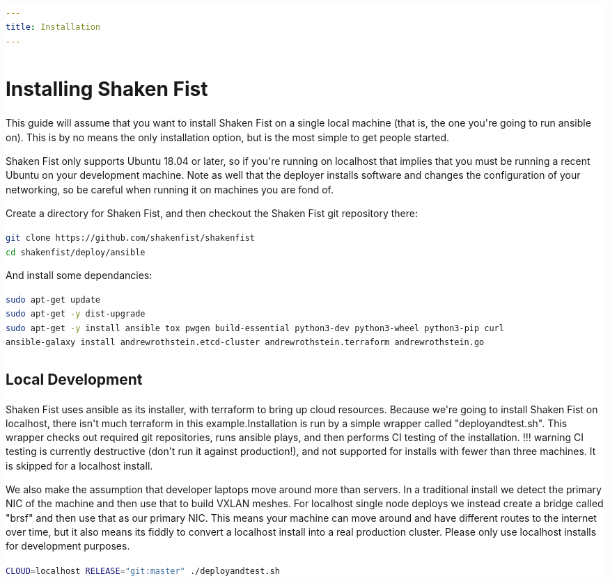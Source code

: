 ```yaml
---
title: Installation
---
```

# Installing Shaken Fist

This guide will assume that you want to install Shaken Fist on a single local machine (that is, the one you're going to run ansible on). This is by no means the only installation option, but is the most simple to get people started.

Shaken Fist only supports Ubuntu 18.04 or later, so if you're running on localhost that implies that you must be running a recent Ubuntu on your development machine. Note as well that the deployer installs software and changes the configuration of your networking, so be careful when running it on machines you are fond of.

Create a directory for Shaken Fist, and then checkout the Shaken Fist git repository there:

```bash
git clone https://github.com/shakenfist/shakenfist
cd shakenfist/deploy/ansible
```

And install some dependancies:

```bash
sudo apt-get update
sudo apt-get -y dist-upgrade
sudo apt-get -y install ansible tox pwgen build-essential python3-dev python3-wheel python3-pip curl
ansible-galaxy install andrewrothstein.etcd-cluster andrewrothstein.terraform andrewrothstein.go
```

## Local Development

Shaken Fist uses ansible as its installer, with terraform to bring up cloud resources. Because we're going to install Shaken Fist on localhost, there isn't much terraform in this example.Installation is run by a simple wrapper called "deployandtest.sh". This wrapper checks out required git repositories, runs ansible plays, and then performs CI testing of the installation.
!!! warning
    CI testing is currently destructive (don't run it against production!), and not supported for installs with fewer than three machines. It is skipped for a localhost install.

We also make the assumption that developer laptops move around more than servers. In a traditional install we detect the primary NIC of the machine and then use that to build VXLAN meshes. For localhost single node deploys we instead create a bridge called "brsf" and then use that as our primary NIC. This means your machine can move around and have different routes to the internet over time, but it also means its fiddly to convert a localhost install into a real production cluster. Please only use localhost installs for development purposes.

```bash 
CLOUD=localhost RELEASE="git:master" ./deployandtest.sh
```
